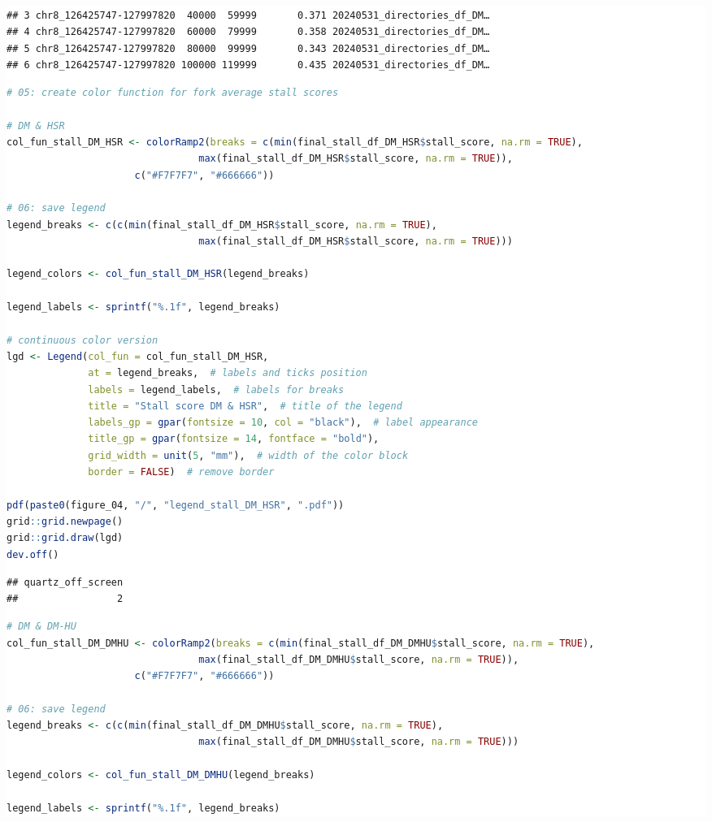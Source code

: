     ## 3 chr8_126425747-127997820  40000  59999       0.371 20240531_directories_df_DM…
    ## 4 chr8_126425747-127997820  60000  79999       0.358 20240531_directories_df_DM…
    ## 5 chr8_126425747-127997820  80000  99999       0.343 20240531_directories_df_DM…
    ## 6 chr8_126425747-127997820 100000 119999       0.435 20240531_directories_df_DM…

``` r
# 05: create color function for fork average stall scores

# DM & HSR
col_fun_stall_DM_HSR <- colorRamp2(breaks = c(min(final_stall_df_DM_HSR$stall_score, na.rm = TRUE),
                                 max(final_stall_df_DM_HSR$stall_score, na.rm = TRUE)), 
                      c("#F7F7F7", "#666666"))

# 06: save legend
legend_breaks <- c(c(min(final_stall_df_DM_HSR$stall_score, na.rm = TRUE),
                                 max(final_stall_df_DM_HSR$stall_score, na.rm = TRUE)))

legend_colors <- col_fun_stall_DM_HSR(legend_breaks)

legend_labels <- sprintf("%.1f", legend_breaks)

# continuous color version
lgd <- Legend(col_fun = col_fun_stall_DM_HSR,
              at = legend_breaks,  # labels and ticks position
              labels = legend_labels,  # labels for breaks
              title = "Stall score DM & HSR",  # title of the legend
              labels_gp = gpar(fontsize = 10, col = "black"),  # label appearance
              title_gp = gpar(fontsize = 14, fontface = "bold"),
              grid_width = unit(5, "mm"),  # width of the color block
              border = FALSE)  # remove border

pdf(paste0(figure_04, "/", "legend_stall_DM_HSR", ".pdf"))
grid::grid.newpage()
grid::grid.draw(lgd)
dev.off()
```

    ## quartz_off_screen 
    ##                 2

``` r
# DM & DM-HU
col_fun_stall_DM_DMHU <- colorRamp2(breaks = c(min(final_stall_df_DM_DMHU$stall_score, na.rm = TRUE),
                                 max(final_stall_df_DM_DMHU$stall_score, na.rm = TRUE)), 
                      c("#F7F7F7", "#666666"))

# 06: save legend
legend_breaks <- c(c(min(final_stall_df_DM_DMHU$stall_score, na.rm = TRUE),
                                 max(final_stall_df_DM_DMHU$stall_score, na.rm = TRUE)))

legend_colors <- col_fun_stall_DM_DMHU(legend_breaks)

legend_labels <- sprintf("%.1f", legend_breaks)

```